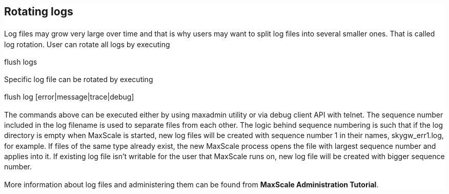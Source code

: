 ## Rotating logs

Log files may grow very large over time and that is why users may want to split log files into several smaller ones. That is called log rotation. User can rotate all logs by executing 

flush logs

Specific log file can be rotated by executing

flush log [error|message|trace|debug]

The commands above can be executed either by using maxadmin utility or via debug client API with telnet. The sequence number included in the log filename is used to separate files from each other. The logic behind sequence numbering is such that if the log directory is empty when MaxScale is started, new log files will be created with sequence number 1 in their names, skygw_err1.log, for example. If files of the same type already exist, the new MaxScale process opens the file with largest sequence number and applies into it. If existing log file isn’t writable for the user that MaxScale runs on, new log file will be created with bigger sequence number.

More information about log files and administering them can be found from **MaxScale Administration Tutorial**.

